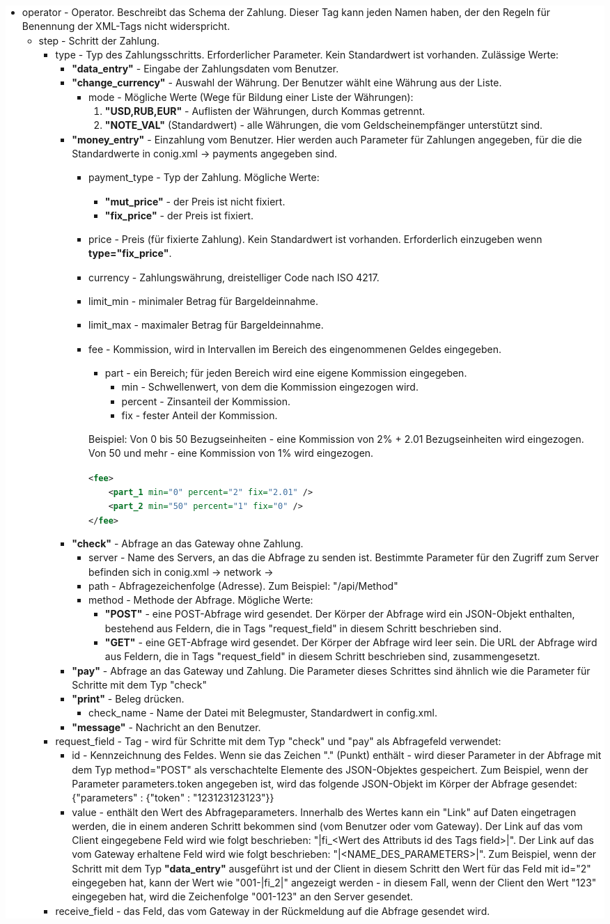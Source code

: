 * operator - Operator. Beschreibt das Schema der Zahlung. Dieser Tag kann jeden Namen haben, der den Regeln für Benennung der XML-Tags nicht widerspricht.
	* step - Schritt der Zahlung.
		* type - Typ des Zahlungsschritts. Erforderlicher Parameter. Kein Standardwert ist vorhanden. Zulässige Werte:			
			- **"data_entry"** - Eingabe der Zahlungsdaten vom Benutzer.
			- **"change_currency"** - Auswahl der Währung. Der Benutzer wählt eine Währung aus der Liste. 
				* mode - Mögliche Werte (Wege für Bildung einer Liste der Währungen):
					1. **"USD,RUB,EUR"** - Auflisten der Währungen, durch Kommas getrennt.
					1. **"NOTE_VAL"** (Standardwert) - alle Währungen, die vom Geldscheinempfänger unterstützt sind.			
			- **"money_entry"** - Einzahlung vom Benutzer. Hier werden auch Parameter für Zahlungen angegeben, für die die Standardwerte in conig.xml -> payments angegeben sind.
				* payment_type - Typ der Zahlung. Mögliche Werte:
					- **"mut_price"** - der Preis ist nicht fixiert.
					- **"fix_price"** - der Preis ist fixiert.
				* price - Preis (für fixierte Zahlung). Kein Standardwert ist vorhanden. Erforderlich einzugeben wenn **type="fix_price"**.
				* currency - Zahlungswährung, dreistelliger Code nach ISO 4217.
				* limit_min - minimaler Betrag für Bargeldeinnahme.
				* limit_max - maximaler Betrag für Bargeldeinnahme.
				* fee - Kommission, wird in Intervallen im Bereich des eingenommenen Geldes eingegeben.
					* part - ein Bereich; für jeden Bereich wird eine eigene Kommission eingegeben.
						* min - Schwellenwert, von dem die Kommission eingezogen wird.
						* percent - Zinsanteil der Kommission.
						* fix - fester Anteil der Kommission.
						
					Beispiel:
					Von 0 bis 50 Bezugseinheiten - eine Kommission von 2% + 2.01 Bezugseinheiten wird eingezogen.
					Von 50 und mehr - eine Kommission von 1% wird eingezogen.
					``` XML
					<fee>
						<part_1 min="0" percent="2" fix="2.01" />
						<part_2 min="50" percent="1" fix="0" />
					</fee>
					```
			- **"check"** - Abfrage an das Gateway ohne Zahlung.
				* server - Name des Servers, an das die Abfrage zu senden ist. Bestimmte Parameter für den Zugriff zum Server befinden sich in conig.xml -> network -> <NAME DES SERVERS>
				* path - Abfragezeichenfolge (Adresse). Zum Beispiel: "/api/Method"
				* method - Methode der Abfrage. Mögliche Werte:
					- **"POST"** - eine POST-Abfrage wird gesendet. Der Körper der Abfrage wird ein JSON-Objekt enthalten, bestehend aus Feldern, die in Tags "request_field" in diesem Schritt beschrieben sind.
					- **"GET"** - eine GET-Abfrage wird gesendet. Der Körper der Abfrage wird leer sein. Die URL der Abfrage wird aus Feldern, die in Tags "request_field" in diesem Schritt beschrieben sind, zusammengesetzt.
			- **"pay"** - Abfrage an das Gateway und Zahlung. Die Parameter dieses Schrittes sind ähnlich wie die Parameter für Schritte mit dem Typ "check"
			- **"print"** - Beleg drücken.
				* check_name - Name der Datei mit Belegmuster, Standardwert in config.xml.
			- **"message"** - Nachricht an den Benutzer.
		- request_field - Tag - wird für Schritte mit dem Typ "check" und "pay" als Abfragefeld verwendet:
			- id - Kennzeichnung des Feldes. Wenn sie das Zeichen "." (Punkt) enthält - wird dieser Parameter in der Abfrage mit dem Typ method="POST" als verschachtelte Elemente des JSON-Objektes gespeichert. Zum Beispiel, wenn der Parameter parameters.token angegeben ist, wird das folgende JSON-Objekt im Körper der Abfrage gesendet: {"parameters" : {"token" : "123123123123"}}
			- value - enthält den Wert des Abfrageparameters. Innerhalb des Wertes kann ein "Link" auf Daten eingetragen werden, die in einem anderen Schritt bekommen sind (vom Benutzer oder vom Gateway). Der Link auf das vom Client eingegebene Feld wird wie folgt beschrieben: "|fi_\<Wert des Attributs id des Tags field\>|". Der Link auf das vom Gateway erhaltene Feld wird wie folgt beschrieben: "|\<NAME_DES_PARAMETERS\>|". Zum Beispiel, wenn der Schritt mit dem Typ **"data_entry"** ausgeführt ist und der Client in diesem Schritt den Wert für das Feld mit id="2" eingegeben hat, kann der Wert wie "001-|fi_2|" angezeigt werden - in diesem Fall, wenn der Client den Wert "123" eingegeben hat, wird die Zeichenfolge "001-123" an den Server gesendet.
		- receive_field - das Feld, das vom Gateway in der Rückmeldung auf die Abfrage gesendet wird.